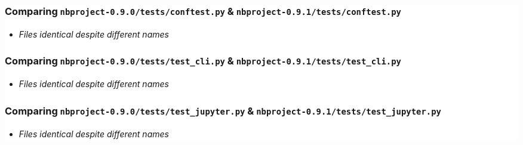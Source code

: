 ### Comparing `nbproject-0.9.0/tests/conftest.py` & `nbproject-0.9.1/tests/conftest.py`

 * *Files identical despite different names*

### Comparing `nbproject-0.9.0/tests/test_cli.py` & `nbproject-0.9.1/tests/test_cli.py`

 * *Files identical despite different names*

### Comparing `nbproject-0.9.0/tests/test_jupyter.py` & `nbproject-0.9.1/tests/test_jupyter.py`

 * *Files identical despite different names*


